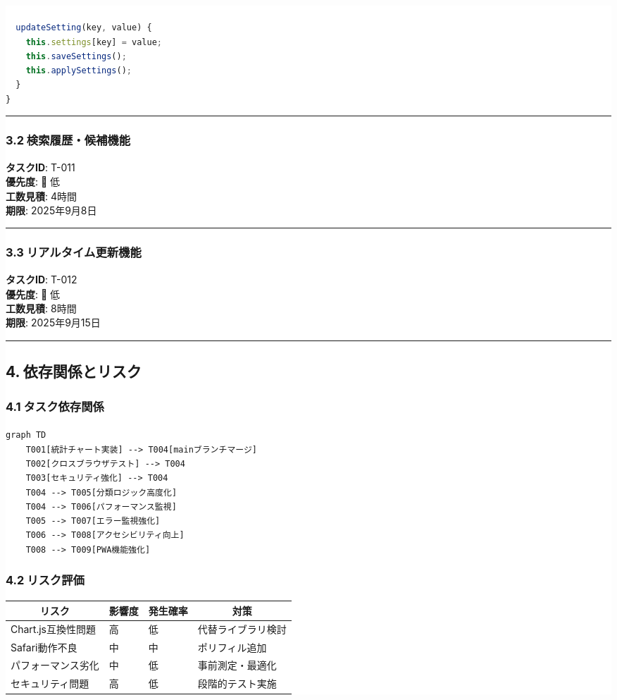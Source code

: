 ```javascript
  
  updateSetting(key, value) {
    this.settings[key] = value;
    this.saveSettings();
    this.applySettings();
  }
}
```

---

### 3.2 検索履歴・候補機能
**タスクID**: T-011  
**優先度**: 📝 低  
**工数見積**: 4時間  
**期限**: 2025年9月8日

---

### 3.3 リアルタイム更新機能
**タスクID**: T-012  
**優先度**: 📝 低  
**工数見積**: 8時間  
**期限**: 2025年9月15日

---

## 4. 依存関係とリスク

### 4.1 タスク依存関係
```mermaid
graph TD
    T001[統計チャート実装] --> T004[mainブランチマージ]
    T002[クロスブラウザテスト] --> T004
    T003[セキュリティ強化] --> T004
    T004 --> T005[分類ロジック高度化]
    T004 --> T006[パフォーマンス監視]
    T005 --> T007[エラー監視強化]
    T006 --> T008[アクセシビリティ向上]
    T008 --> T009[PWA機能強化]
```

### 4.2 リスク評価
| リスク | 影響度 | 発生確率 | 対策 |
|--------|--------|----------|------|
| Chart.js互換性問題 | 高 | 低 | 代替ライブラリ検討 |
| Safari動作不良 | 中 | 中 | ポリフィル追加 |
| パフォーマンス劣化 | 中 | 低 | 事前測定・最適化 |
| セキュリティ問題 | 高 | 低 | 段階的テスト実施 |
